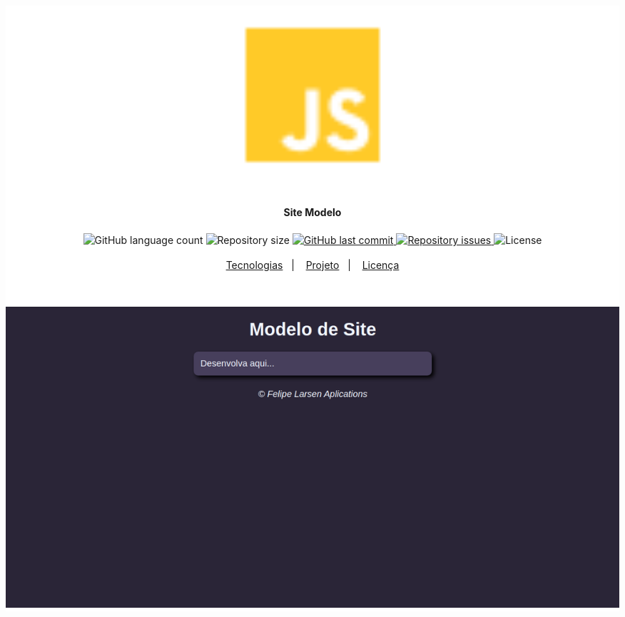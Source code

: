 <h1 align="center">
    <img alt="JS" src=".github/js.svg" width="250px"/>
</h1>

<h4 align="center">
  Site Modelo
</h4>

<p align="center">
  <img alt="GitHub language count" src="https://img.shields.io/github/languages/count/FelipeLarsen/SiteModelo.svg">

  <img alt="Repository size" src="https://img.shields.io/github/repo-size/FelipeLarsen/SiteModelo.svg">

  <a href="https://github.com/FelipeLarsen/SiteModelo/commits/master">
    <img alt="GitHub last commit" src="https://img.shields.io/github/last-commit/FelipeLarsen/SiteModelo.svg">
  </a>

  <a href="https://github.com/FelipeLarsen/SiteModelo/issues">
    <img alt="Repository issues" src="https://img.shields.io/github/issues/FelipeLarsen/SiteModelo.svg">
  </a>

  <img alt="License" src="https://img.shields.io/badge/license-MIT-brightgreen">
</p>

<p align="center">
  <a href="#rocket-tecnologias">Tecnologias</a>&nbsp;&nbsp;&nbsp;|&nbsp;&nbsp;&nbsp;
  <a href="#-projeto">Projeto</a>&nbsp;&nbsp;&nbsp;|&nbsp;&nbsp;&nbsp;
  <a href="#memo-licença">Licença</a>
</p>

<br>

<p align="center">
  <img alt="Frontend" src=".github/model.png" width="100%">
</p>
